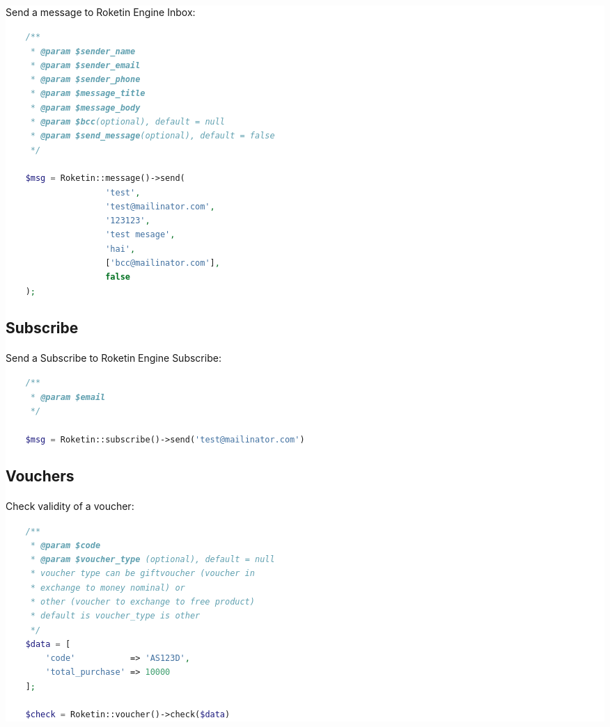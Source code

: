 Send a message to Roketin Engine Inbox:

```php
    /**
     * @param $sender_name
     * @param $sender_email
     * @param $sender_phone
     * @param $message_title
     * @param $message_body
     * @param $bcc(optional), default = null
     * @param $send_message(optional), default = false
     */

    $msg = Roketin::message()->send(
                    'test',
                    'test@mailinator.com',
                    '123123',
                    'test mesage',
                    'hai',
                    ['bcc@mailinator.com'],
                    false
    );
```

## Subscribe

Send a Subscribe to Roketin Engine Subscribe:

```php
    /**
     * @param $email
     */

    $msg = Roketin::subscribe()->send('test@mailinator.com')
```

## Vouchers

Check validity of a voucher:

```php
    /**
     * @param $code
     * @param $voucher_type (optional), default = null
     * voucher type can be giftvoucher (voucher in
     * exchange to money nominal) or
     * other (voucher to exchange to free product)
     * default is voucher_type is other
     */
    $data = [
        'code'           => 'AS123D',
        'total_purchase' => 10000
    ];

    $check = Roketin::voucher()->check($data)
```
